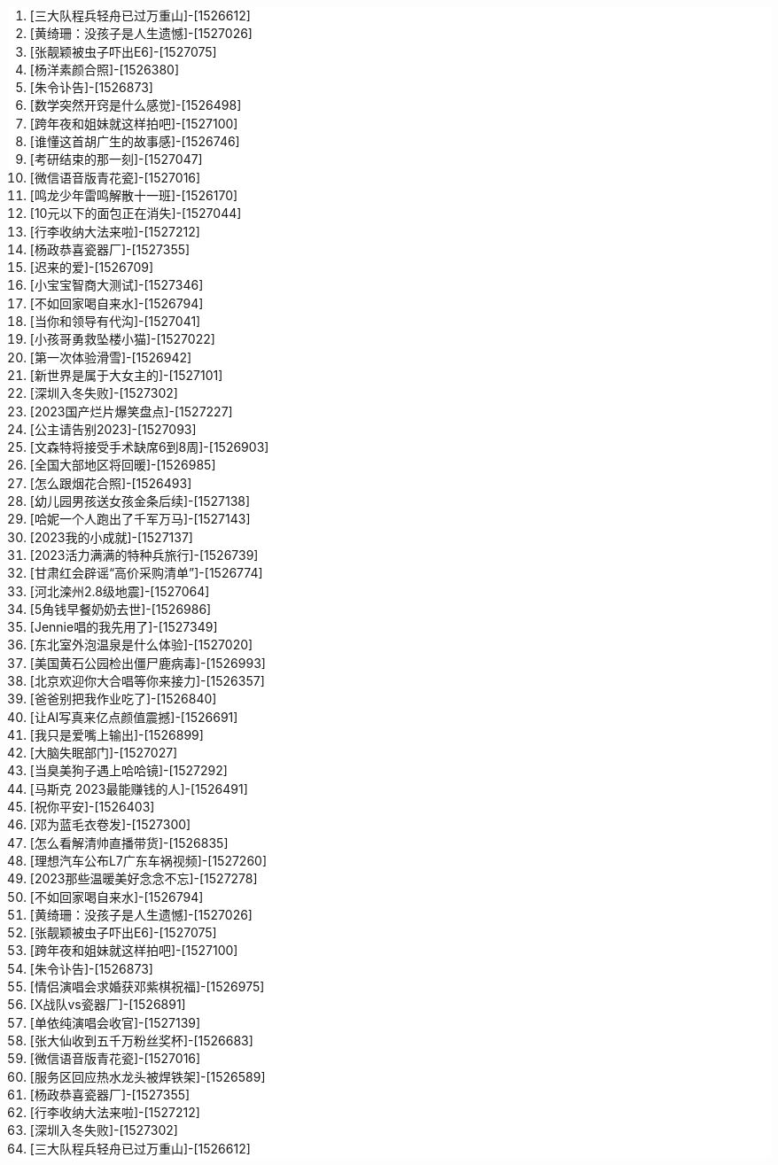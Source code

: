 1. [三大队程兵轻舟已过万重山]-[1526612]
1. [黄绮珊：没孩子是人生遗憾]-[1527026]
1. [张靓颖被虫子吓出E6]-[1527075]
1. [杨洋素颜合照]-[1526380]
1. [朱令讣告]-[1526873]
1. [数学突然开窍是什么感觉]-[1526498]
1. [跨年夜和姐妹就这样拍吧]-[1527100]
1. [谁懂这首胡广生的故事感]-[1526746]
1. [考研结束的那一刻]-[1527047]
1. [微信语音版青花瓷]-[1527016]
1. [鸣龙少年雷鸣解散十一班]-[1526170]
1. [10元以下的面包正在消失]-[1527044]
1. [行李收纳大法来啦]-[1527212]
1. [杨政恭喜瓷器厂]-[1527355]
1. [迟来的爱]-[1526709]
1. [小宝宝智商大测试]-[1527346]
1. [不如回家喝自来水]-[1526794]
1. [当你和领导有代沟]-[1527041]
1. [小孩哥勇救坠楼小猫]-[1527022]
1. [第一次体验滑雪]-[1526942]
1. [新世界是属于大女主的]-[1527101]
1. [深圳入冬失败]-[1527302]
1. [2023国产烂片爆笑盘点]-[1527227]
1. [公主请告别2023]-[1527093]
1. [文森特将接受手术缺席6到8周]-[1526903]
1. [全国大部地区将回暖]-[1526985]
1. [怎么跟烟花合照]-[1526493]
1. [幼儿园男孩送女孩金条后续]-[1527138]
1. [哈妮一个人跑出了千军万马]-[1527143]
1. [2023我的小成就]-[1527137]
1. [2023活力满满的特种兵旅行]-[1526739]
1. [甘肃红会辟谣“高价采购清单”]-[1526774]
1. [河北滦州2.8级地震]-[1527064]
1. [5角钱早餐奶奶去世]-[1526986]
1. [Jennie唱的我先用了]-[1527349]
1. [东北室外泡温泉是什么体验]-[1527020]
1. [美国黄石公园检出僵尸鹿病毒]-[1526993]
1. [北京欢迎你大合唱等你来接力]-[1526357]
1. [爸爸别把我作业吃了]-[1526840]
1. [让AI写真来亿点颜值震撼]-[1526691]
1. [我只是爱嘴上输出]-[1526899]
1. [大脑失眠部门]-[1527027]
1. [当臭美狗子遇上哈哈镜]-[1527292]
1. [马斯克 2023最能赚钱的人]-[1526491]
1. [祝你平安]-[1526403]
1. [邓为蓝毛衣卷发]-[1527300]
1. [怎么看解清帅直播带货]-[1526835]
1. [理想汽车公布L7广东车祸视频]-[1527260]
1. [2023那些温暖美好念念不忘]-[1527278]
1. [不如回家喝自来水]-[1526794]
1. [黄绮珊：没孩子是人生遗憾]-[1527026]
1. [张靓颖被虫子吓出E6]-[1527075]
1. [跨年夜和姐妹就这样拍吧]-[1527100]
1. [朱令讣告]-[1526873]
1. [情侣演唱会求婚获邓紫棋祝福]-[1526975]
1. [X战队vs瓷器厂]-[1526891]
1. [单依纯演唱会收官]-[1527139]
1. [张大仙收到五千万粉丝奖杯]-[1526683]
1. [微信语音版青花瓷]-[1527016]
1. [服务区回应热水龙头被焊铁架]-[1526589]
1. [杨政恭喜瓷器厂]-[1527355]
1. [行李收纳大法来啦]-[1527212]
1. [深圳入冬失败]-[1527302]
1. [三大队程兵轻舟已过万重山]-[1526612]
